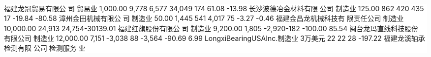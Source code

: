 福建龙冠贸易有限公
司
贸易业
1,000.00
9,778
6,577
34,049
174
61.08
-13.98
长沙波德冶金材料有限
公司
制造业
125.00
862
420
435
17
-19.84
-80.58
漳州金田机械有限公
司
制造业
50.00
1,445
541
4,017
75
-3.27
-0.46
福建金昌龙机械科技有
限责任公司
制造业
10,000.00
24,913
24,754-30139.01
福建红旗股份有限公
司
制造业
9,200.00
1,805
-2,920-182
-100.00
85.54
闽台龙玛直线科技股份
有限公司
制造业
12,000.00
7,151
-3,038
88
-3,564
-90.69
6.99
LongxiBearingUSAInc.制造业
3万美元
22
22
28
-197.22
福建龙溪轴承检测有限
公司
检测服务
业